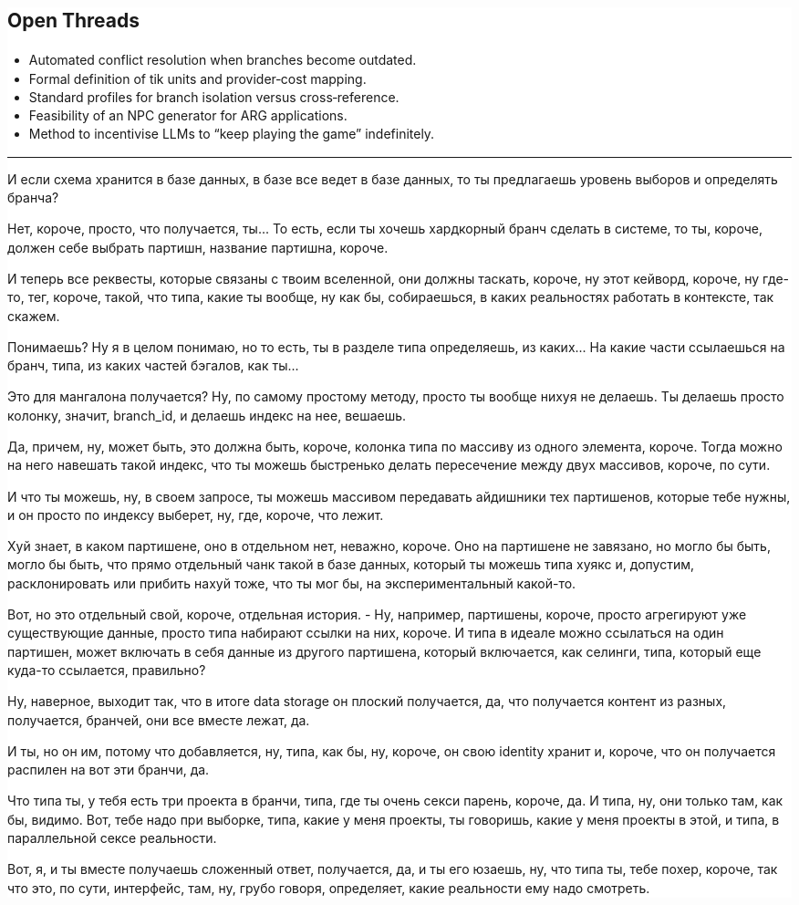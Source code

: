 ## Open Threads

- Automated conflict resolution when branches become outdated.
- Formal definition of tik units and provider‑cost mapping.
- Standard profiles for branch isolation versus cross‑reference.
- Feasibility of an NPC generator for ARG applications.
- Method to incentivise LLMs to “keep playing the game” indefinitely.

---

И если схема хранится в базе данных, в базе все ведет в базе данных, то ты предлагаешь уровень выборов и определять бранча?

Нет, короче, просто, что получается, ты... То есть, если ты хочешь хардкорный бранч сделать в системе, то ты, короче, должен себе выбрать партишн, название партишна, короче.

И теперь все реквесты, которые связаны с твоим вселенной, они должны таскать, короче, ну этот кейворд, короче, ну где-то, тег, короче, такой, что типа, какие ты вообще, ну как бы, собираешься, в каких реальностях работать в контексте, так скажем.

Понимаешь? Ну я в целом понимаю, но то есть, ты в разделе типа определяешь, из каких... На какие части ссылаешься на бранч, типа, из каких частей бэгалов, как ты...

Это для мангалона получается? Ну, по самому простому методу, просто ты вообще нихуя не делаешь. Ты делаешь просто колонку, значит, branch_id, и делаешь индекс на нее, вешаешь.

Да, причем, ну, может быть, это должна быть, короче, колонка типа по массиву из одного элемента, короче. Тогда можно на него навешать такой индекс, что ты можешь быстренько делать пересечение между двух массивов, короче, по сути.

И что ты можешь, ну, в своем запросе, ты можешь массивом передавать айдишники тех партишенов, которые тебе нужны, и он просто по индексу выберет, ну, где, короче, что лежит.

Хуй знает, в каком партишене, оно в отдельном нет, неважно, короче. Оно на партишене не завязано, но могло бы быть, могло бы быть, что прямо отдельный чанк такой в базе данных, который ты можешь типа хуякс и, допустим, расклонировать или прибить нахуй тоже, что ты мог бы, на экспериментальный какой-то.

Вот, но это отдельный свой, короче, отдельная история. - Ну, например, партишены, короче, просто агрегируют уже существующие данные, просто типа набирают ссылки на них, короче. И типа в идеале можно ссылаться на один партишен, может включать в себя данные из другого партишена, который включается, как селинги, типа, который еще куда-то ссылается, правильно?

Ну, наверное, выходит так, что в итоге data storage он плоский получается, да, что получается контент из разных, получается, бранчей, они все вместе лежат, да.

И ты, но он им, потому что добавляется, ну, типа, как бы, ну, короче, он свою identity хранит и, короче, что он получается распилен на вот эти бранчи, да.

Что типа ты, у тебя есть три проекта в бранчи, типа, где ты очень секси парень, короче, да. И типа, ну, они только там, как бы, видимо. Вот, тебе надо при выборке, типа, какие у меня проекты, ты говоришь, какие у меня проекты в этой, и типа, в параллельной сексе реальности.

Вот, я, и ты вместе получаешь сложенный ответ, получается, да, и ты его юзаешь, ну, что типа ты, тебе похер, короче, так что это, по сути, интерфейс, там, ну, грубо говоря, определяет, какие реальности ему надо смотреть.

